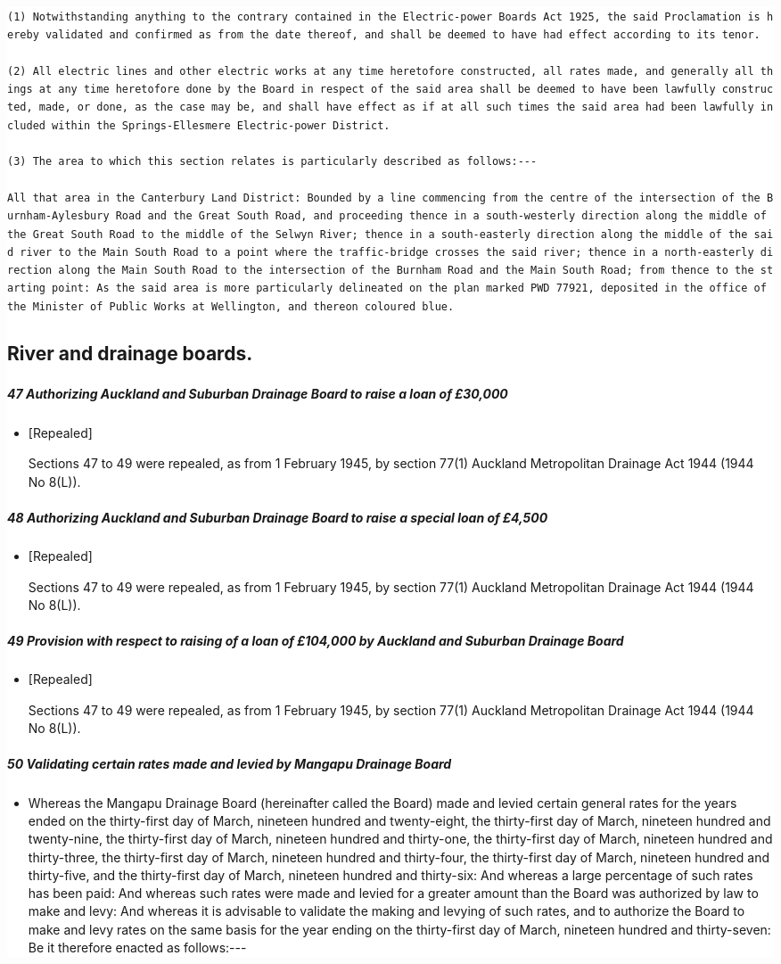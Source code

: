     (1) Notwithstanding anything to the contrary contained in the Electric-power Boards Act 1925, the said Proclamation is hereby validated and confirmed as from the date thereof, and shall be deemed to have had effect according to its tenor.
    
    (2) All electric lines and other electric works at any time heretofore constructed, all rates made, and generally all things at any time heretofore done by the Board in respect of the said area shall be deemed to have been lawfully constructed, made, or done, as the case may be, and shall have effect as if at all such times the said area had been lawfully included within the Springs-Ellesmere Electric-power District.
    
    (3) The area to which this section relates is particularly described as follows:---
    
    All that area in the Canterbury Land District: Bounded by a line commencing from the centre of the intersection of the Burnham-Aylesbury Road and the Great South Road, and proceeding thence in a south-westerly direction along the middle of the Great South Road to the middle of the Selwyn River; thence in a south-easterly direction along the middle of the said river to the Main South Road to a point where the traffic-bridge crosses the said river; thence in a north-easterly direction along the Main South Road to the intersection of the Burnham Road and the Main South Road; from thence to the starting point: As the said area is more particularly delineated on the plan marked PWD 77921, deposited in the office of the Minister of Public Works at Wellington, and thereon coloured blue.

## River and drainage boards.

##### 47 Authorizing Auckland and Suburban Drainage Board to raise a loan of £30,000
    
*   \[Repealed\]
    
    Sections 47 to 49 were repealed, as from 1 February 1945, by section 77(1) Auckland Metropolitan Drainage Act 1944 (1944 No 8(L)).

##### 48 Authorizing Auckland and Suburban Drainage Board to raise a special loan of £4,500
    
*   \[Repealed\]
    
    Sections 47 to 49 were repealed, as from 1 February 1945, by section 77(1) Auckland Metropolitan Drainage Act 1944 (1944 No 8(L)).

##### 49 Provision with respect to raising of a loan of £104,000 by Auckland and Suburban Drainage Board
    
*   \[Repealed\]
    
    Sections 47 to 49 were repealed, as from 1 February 1945, by section 77(1) Auckland Metropolitan Drainage Act 1944 (1944 No 8(L)).

##### 50 Validating certain rates made and levied by Mangapu Drainage Board
    
*   Whereas the Mangapu Drainage Board (hereinafter called the Board) made and levied certain general rates for the years ended on the thirty-first day of March, nineteen hundred and twenty-eight, the thirty-first day of March, nineteen hundred and twenty-nine, the thirty-first day of March, nineteen hundred and thirty-one, the thirty-first day of March, nineteen hundred and thirty-three, the thirty-first day of March, nineteen hundred and thirty-four, the thirty-first day of March, nineteen hundred and thirty-five, and the thirty-first day of March, nineteen hundred and thirty-six: And whereas a large percentage of such rates has been paid: And whereas such rates were made and levied for a greater amount than the Board was authorized by law to make and levy: And whereas it is advisable to validate the making and levying of such rates, and to authorize the Board to make and levy rates on the same basis for the year ending on the thirty-first day of March, nineteen hundred and thirty-seven: Be it therefore enacted as follows:---
    

[0]: http://www.legislation.govt.nz/act/public/1936/0054/latest/whole.html#DLM220471
[1]: http://www.legislation.govt.nz/act/public/1936/0054/latest/whole.html#DLM220473
[2]: http://www.legislation.govt.nz/act/public/1936/0054/latest/whole.html#DLM220474
[3]: http://www.legislation.govt.nz/act/public/1936/0054/latest/whole.html#DLM220475
[4]: http://www.legislation.govt.nz/act/public/1936/0054/latest/whole.html#DLM220477
[5]: http://www.legislation.govt.nz/act/public/1936/0054/latest/whole.html#DLM220478
[6]: http://www.legislation.govt.nz/act/public/1936/0054/latest/whole.html#DLM220480
[7]: http://www.legislation.govt.nz/act/public/1936/0054/latest/whole.html#DLM220482
[8]: http://www.legislation.govt.nz/act/public/1936/0054/latest/whole.html#DLM220483
[9]: http://www.legislation.govt.nz/act/public/1936/0054/latest/whole.html#DLM220485
[10]: http://www.legislation.govt.nz/act/public/1936/0054/latest/whole.html#DLM220486
[11]: http://www.legislation.govt.nz/act/public/1936/0054/latest/whole.html#DLM220488
[12]: http://www.legislation.govt.nz/act/public/1936/0054/latest/whole.html#DLM220489
[13]: http://www.legislation.govt.nz/act/public/1936/0054/latest/whole.html#DLM220491
[14]: http://www.legislation.govt.nz/act/public/1936/0054/latest/whole.html#DLM220492
[15]: http://www.legislation.govt.nz/act/public/1936/0054/latest/whole.html#DLM220494
[16]: http://www.legislation.govt.nz/act/public/1936/0054/latest/whole.html#DLM220496
[17]: http://www.legislation.govt.nz/act/public/1936/0054/latest/whole.html#DLM220498
[18]: http://www.legislation.govt.nz/act/public/1936/0054/latest/whole.html#DLM221000
[19]: http://www.legislation.govt.nz/act/public/1936/0054/latest/whole.html#DLM221002
[20]: http://www.legislation.govt.nz/act/public/1936/0054/latest/whole.html#DLM221003
[21]: http://www.legislation.govt.nz/act/public/1936/0054/latest/whole.html#DLM221004
[22]: http://www.legislation.govt.nz/act/public/1936/0054/latest/whole.html#DLM221006
[23]: http://www.legislation.govt.nz/act/public/1936/0054/latest/whole.html#DLM221007
[24]: http://www.legislation.govt.nz/act/public/1936/0054/latest/whole.html#DLM221008
[25]: http://www.legislation.govt.nz/act/public/1936/0054/latest/whole.html#DLM221010
[26]: http://www.legislation.govt.nz/act/public/1936/0054/latest/whole.html#DLM221012
[27]: http://www.legislation.govt.nz/act/public/1936/0054/latest/whole.html#DLM221013
[28]: http://www.legislation.govt.nz/act/public/1936/0054/latest/whole.html#DLM221015
[29]: http://www.legislation.govt.nz/act/public/1936/0054/latest/whole.html#DLM221017
[30]: http://www.legislation.govt.nz/act/public/1936/0054/latest/whole.html#DLM221019
[31]: http://www.legislation.govt.nz/act/public/1936/0054/latest/whole.html#DLM221021
[32]: http://www.legislation.govt.nz/act/public/1936/0054/latest/whole.html#DLM221023
[33]: http://www.legislation.govt.nz/act/public/1936/0054/latest/whole.html#DLM221025
[34]: http://www.legislation.govt.nz/act/public/1936/0054/latest/whole.html#DLM221027
[35]: http://www.legislation.govt.nz/act/public/1936/0054/latest/whole.html#DLM221029
[36]: http://www.legislation.govt.nz/act/public/1936/0054/latest/whole.html#DLM221030
[37]: http://www.legislation.govt.nz/act/public/1936/0054/latest/whole.html#DLM221032
[38]: http://www.legislation.govt.nz/act/public/1936/0054/latest/whole.html#DLM221033
[39]: http://www.legislation.govt.nz/act/public/1936/0054/latest/whole.html#DLM221035
[40]: http://www.legislation.govt.nz/act/public/1936/0054/latest/whole.html#DLM221037
[41]: http://www.legislation.govt.nz/act/public/1936/0054/latest/whole.html#DLM221038
[42]: http://www.legislation.govt.nz/act/public/1936/0054/latest/whole.html#DLM221039
[43]: http://www.legislation.govt.nz/act/public/1936/0054/latest/whole.html#DLM221040
[44]: http://www.legislation.govt.nz/act/public/1936/0054/latest/whole.html#DLM221041
[45]: http://www.legislation.govt.nz/act/public/1936/0054/latest/whole.html#DLM221043
[46]: http://www.legislation.govt.nz/act/public/1936/0054/latest/whole.html#DLM221045
[47]: http://www.legislation.govt.nz/act/public/1936/0054/latest/whole.html#DLM221047
[48]: http://www.legislation.govt.nz/act/public/1936/0054/latest/whole.html#DLM221049
[49]: http://www.legislation.govt.nz/act/public/1936/0054/latest/whole.html#DLM221050
[50]: http://www.legislation.govt.nz/act/public/1936/0054/latest/whole.html#DLM221051
[51]: http://www.legislation.govt.nz/act/public/1936/0054/latest/whole.html#DLM221052
[52]: http://www.legislation.govt.nz/act/public/1936/0054/latest/whole.html#DLM221053
[53]: http://www.legislation.govt.nz/act/public/1936/0054/latest/whole.html#DLM221054
[54]: http://www.legislation.govt.nz/act/public/1936/0054/latest/whole.html#DLM221056
[55]: http://www.legislation.govt.nz/act/public/1936/0054/latest/whole.html#DLM221058
[56]: http://www.legislation.govt.nz/act/public/1936/0054/latest/whole.html#DLM221060
[57]: http://www.legislation.govt.nz/act/public/1936/0054/latest/whole.html#DLM221062
[58]: http://www.legislation.govt.nz/act/public/1936/0054/latest/whole.html#DLM221063
[59]: http://www.legislation.govt.nz/act/public/1936/0054/latest/whole.html#DLM221065
[60]: http://www.legislation.govt.nz/act/public/1936/0054/latest/whole.html#DLM221067
[61]: http://www.legislation.govt.nz/act/public/1936/0054/latest/whole.html#DLM221069
[62]: http://www.legislation.govt.nz/act/public/1936/0054/latest/whole.html#DLM221070
[63]: http://www.legislation.govt.nz/act/public/1936/0054/latest/whole.html#DLM221072
[64]: http://www.legislation.govt.nz/act/public/1936/0054/latest/whole.html#DLM221073
[65]: http://www.legislation.govt.nz/act/public/1936/0054/latest/whole.html#DLM221075
[66]: http://www.legislation.govt.nz/act/public/1936/0054/latest/whole.html#DLM221077
[67]: http://www.legislation.govt.nz/act/public/1936/0054/latest/whole.html#DLM221078
[68]: http://www.legislation.govt.nz/act/public/1936/0054/latest/whole.html#DLM221080
[69]: http://www.legislation.govt.nz/act/public/1936/0054/latest/whole.html#DLM221082
[70]: http://www.legislation.govt.nz/act/public/1936/0054/latest/whole.html#DLM221084
[71]: http://www.legislation.govt.nz/act/public/1936/0054/latest/whole.html#DLM221086
[72]: http://www.legislation.govt.nz/act/public/1936/0054/latest/whole.html#DLM221088
[73]: http://www.legislation.govt.nz/act/public/1936/0054/latest/whole.html#DLM221089
[74]: http://www.legislation.govt.nz/act/public/1936/0054/latest/whole.html#DLM221090
[75]: http://www.legislation.govt.nz/act/public/1936/0054/latest/whole.html#DLM221092
[76]: http://www.legislation.govt.nz/act/public/1936/0054/latest/whole.html#DLM221093
[77]: http://www.legislation.govt.nz/act/public/1936/0054/latest/whole.html#DLM221096
[78]: http://www.legislation.govt.nz/act/public/1936/0054/latest/whole.html#DLM221098
[79]: http://www.legislation.govt.nz/act/public/1936/0054/latest/whole.html#DLM221300
[80]: http://www.legislation.govt.nz/act/public/1936/0054/latest/link.aspx?id=DLM351265
[81]: http://www.legislation.govt.nz/act/public/1936/0054/latest/link.aspx?id=DLM160976
[82]: http://www.legislation.govt.nz/act/public/1936/0054/latest/link.aspx?id=DLM167368
[83]: http://www.legislation.govt.nz/act/public/1936/0054/latest/link.aspx?id=DLM225208
[84]: http://www.legislation.govt.nz/act/public/1936/0054/latest/link.aspx?id=DLM133501
[85]: http://www.legislation.govt.nz/act/public/1936/0054/latest/link.aspx?id=DLM212054
[86]: http://www.legislation.govt.nz/act/public/1936/0054/latest/link.aspx?id=DLM212056
[87]: http://www.legislation.govt.nz/act/public/1936/0054/latest/link.aspx?id=DLM212002
[88]: http://www.legislation.govt.nz/act/public/1936/0054/latest/link.aspx?id=DLM208094
[89]: http://www.legislation.govt.nz/act/public/1936/0054/latest/link.aspx?id=DLM208054
[90]: http://www.legislation.govt.nz/act/public/1936/0054/latest/link.aspx?id=DLM207292
[91]: http://www.legislation.govt.nz/act/public/1936/0054/latest/link.aspx?id=DLM207237
[92]: http://www.legislation.govt.nz/act/public/1936/0054/latest/link.aspx?id=DLM42568
[93]: http://www.legislation.govt.nz/act/public/1936/0054/latest/link.aspx?id=DLM42554
[94]: http://www.legislation.govt.nz/act/public/1936/0054/latest/link.aspx?id=DLM215671
[95]: http://www.legislation.govt.nz/act/public/1936/0054/latest/link.aspx?id=DLM215616
[96]: http://www.legislation.govt.nz/act/public/1936/0054/latest/link.aspx?id=DLM217242
[97]: http://www.legislation.govt.nz/act/public/1936/0054/latest/link.aspx?id=DLM217221
[98]: http://www.legislation.govt.nz/act/public/1936/0054/latest/link.aspx?id=DLM225236
[99]: http://www.legislation.govt.nz/act/public/1936/0054/latest/link.aspx?id=DLM35049
[100]: http://www.legislation.govt.nz/act/public/1936/0054/latest/link.aspx?id=DLM195387
[101]: http://www.legislation.govt.nz/act/public/1936/0054/latest/link.aspx?id=DLM195357
[102]: http://www.legislation.govt.nz/act/public/1936/0054/latest/link.aspx?id=DLM132357
[103]: http://www.legislation.govt.nz/act/public/1936/0054/latest/link.aspx?id=DLM131985
[104]: http://www.legislation.govt.nz/act/public/1936/0054/latest/link.aspx?id=DLM167017
[105]: http://www.legislation.govt.nz/act/public/1936/0054/latest/link.aspx?id=DLM189407
[106]: http://www.legislation.govt.nz/act/public/1936/0054/latest/link.aspx?id=DLM189475
[107]: http://www.legislation.govt.nz/act/public/1936/0054/latest/link.aspx?id=DLM42250
[108]: http://www.legislation.govt.nz/act/public/1936/0054/latest/link.aspx?id=DLM207083
[109]: http://www.legislation.govt.nz/act/public/1936/0054/latest/link.aspx?id=DLM206344
[110]: http://www.legislation.govt.nz/act/public/1936/0054/latest/link.aspx?id=DLM208510